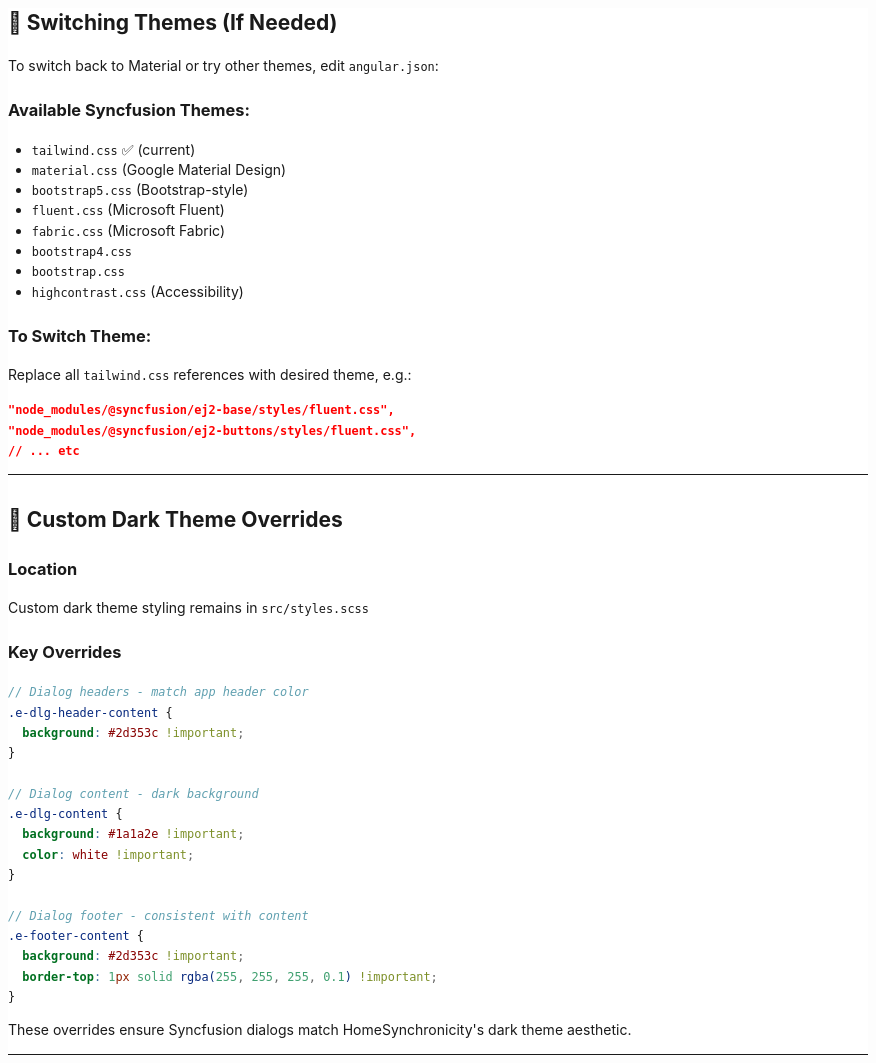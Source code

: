 ## 🔄 Switching Themes (If Needed)

To switch back to Material or try other themes, edit `angular.json`:

### Available Syncfusion Themes:
- `tailwind.css` ✅ (current)
- `material.css` (Google Material Design)
- `bootstrap5.css` (Bootstrap-style)
- `fluent.css` (Microsoft Fluent)
- `fabric.css` (Microsoft Fabric)
- `bootstrap4.css`
- `bootstrap.css`
- `highcontrast.css` (Accessibility)

### To Switch Theme:
Replace all `tailwind.css` references with desired theme, e.g.:
```json
"node_modules/@syncfusion/ej2-base/styles/fluent.css",
"node_modules/@syncfusion/ej2-buttons/styles/fluent.css",
// ... etc
```

---

## 🎨 Custom Dark Theme Overrides

### Location
Custom dark theme styling remains in `src/styles.scss`

### Key Overrides
```scss
// Dialog headers - match app header color
.e-dlg-header-content {
  background: #2d353c !important;
}

// Dialog content - dark background
.e-dlg-content {
  background: #1a1a2e !important;
  color: white !important;
}

// Dialog footer - consistent with content
.e-footer-content {
  background: #2d353c !important;
  border-top: 1px solid rgba(255, 255, 255, 0.1) !important;
}
```

These overrides ensure Syncfusion dialogs match HomeSynchronicity's dark theme aesthetic.

---